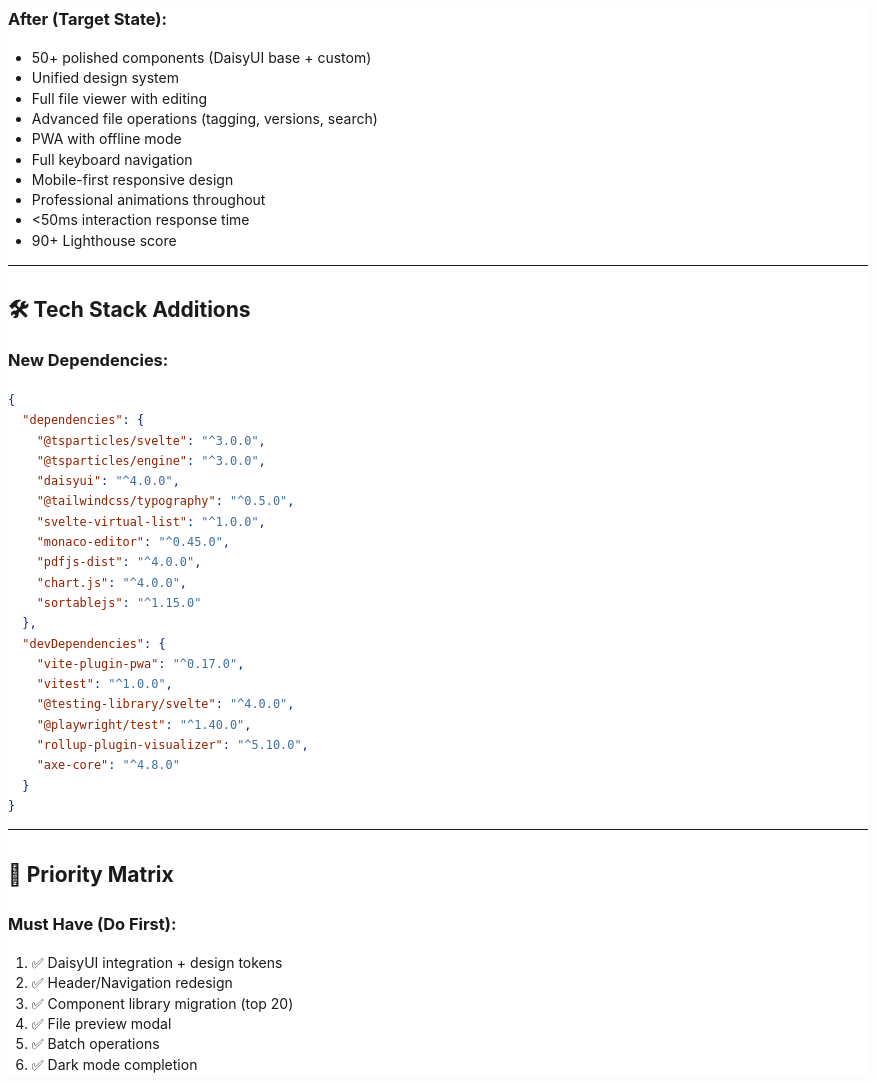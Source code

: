 ### After (Target State):

- 50+ polished components (DaisyUI base + custom)
- Unified design system
- Full file viewer with editing
- Advanced file operations (tagging, versions, search)
- PWA with offline mode
- Full keyboard navigation
- Mobile-first responsive design
- Professional animations throughout
- <50ms interaction response time
- 90+ Lighthouse score

---

## 🛠️ Tech Stack Additions

### New Dependencies:

```json
{
  "dependencies": {
    "@tsparticles/svelte": "^3.0.0",
    "@tsparticles/engine": "^3.0.0",
    "daisyui": "^4.0.0",
    "@tailwindcss/typography": "^0.5.0",
    "svelte-virtual-list": "^1.0.0",
    "monaco-editor": "^0.45.0",
    "pdfjs-dist": "^4.0.0",
    "chart.js": "^4.0.0",
    "sortablejs": "^1.15.0"
  },
  "devDependencies": {
    "vite-plugin-pwa": "^0.17.0",
    "vitest": "^1.0.0",
    "@testing-library/svelte": "^4.0.0",
    "@playwright/test": "^1.40.0",
    "rollup-plugin-visualizer": "^5.10.0",
    "axe-core": "^4.8.0"
  }
}
```

---

## 🎯 Priority Matrix

### Must Have (Do First):

1. ✅ DaisyUI integration + design tokens
2. ✅ Header/Navigation redesign
3. ✅ Component library migration (top 20)
4. ✅ File preview modal
5. ✅ Batch operations
6. ✅ Dark mode completion

